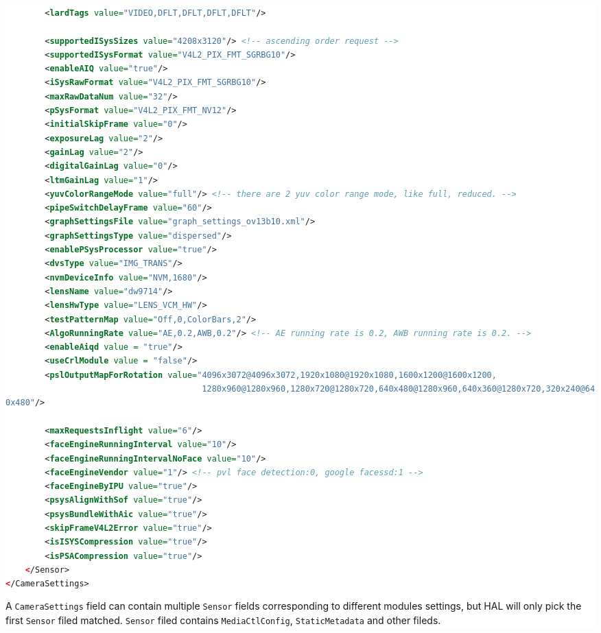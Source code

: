 ```xml
        <lardTags value="VIDEO,DFLT,DFLT,DFLT,DFLT"/>

        <supportedISysSizes value="4208x3120"/> <!-- ascending order request -->
        <supportedISysFormat value="V4L2_PIX_FMT_SGRBG10"/>
        <enableAIQ value="true"/>
        <iSysRawFormat value="V4L2_PIX_FMT_SGRBG10"/>
        <maxRawDataNum value="32"/>
        <pSysFormat value="V4L2_PIX_FMT_NV12"/>
        <initialSkipFrame value="0"/>
        <exposureLag value="2"/>
        <gainLag value="2"/>
        <digitalGainLag value="0"/>
        <ltmGainLag value="1"/>
        <yuvColorRangeMode value="full"/> <!-- there are 2 yuv color range mode, like full, reduced. -->
        <pipeSwitchDelayFrame value="60"/>
        <graphSettingsFile value="graph_settings_ov13b10.xml"/>
        <graphSettingsType value="dispersed"/>
        <enablePSysProcessor value="true"/>
        <dvsType value="IMG_TRANS"/>
        <nvmDeviceInfo value="NVM,1680"/>
        <lensName value="dw9714"/>
        <lensHwType value="LENS_VCM_HW"/>
        <testPatternMap value="Off,0,ColorBars,2"/>
        <AlgoRunningRate value="AE,0.2,AWB,0.2"/> <!-- AE running rate is 0.2, AWB running rate is 0.2. -->
        <enableAiqd value = "true"/>
        <useCrlModule value = "false"/>
        <pslOutputMapForRotation value="4096x3072@4096x3072,1920x1080@1920x1080,1600x1200@1600x1200,
                                        1280x960@1280x960,1280x720@1280x720,640x480@1280x960,640x360@1280x720,320x240@640x480"/>

        <maxRequestsInflight value="6"/>
        <faceEngineRunningInterval value="10"/>
        <faceEngineRunningIntervalNoFace value="10"/>
        <faceEngineVendor value="1"/> <!-- pvl face detection:0, google facessd:1 -->
        <faceEngineByIPU value="true"/>
        <psysAlignWithSof value="true"/>
        <psysBundleWithAic value="true"/>
        <skipFrameV4L2Error value="true"/>
        <isISYSCompression value="true"/>
        <isPSACompression value="true"/>
    </Sensor>
</CameraSettings>
```

A `CameraSettings` field can contain multiple `Sensor` fields corresponding to different modules settings, but HAL will only pick the first `Sensor` filed matched. `Sensor` filed contains `MediaCtlConfig`, `StaticMetadata` and other fileds.
